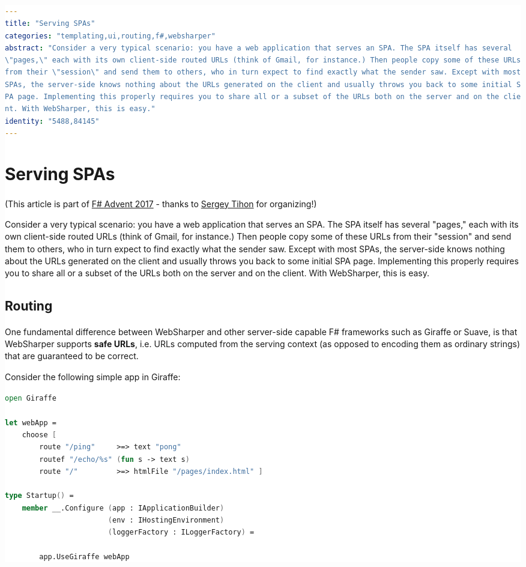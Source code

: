 ```yaml
---
title: "Serving SPAs"
categories: "templating,ui,routing,f#,websharper"
abstract: "Consider a very typical scenario: you have a web application that serves an SPA. The SPA itself has several \"pages,\" each with its own client-side routed URLs (think of Gmail, for instance.) Then people copy some of these URLs from their \"session\" and send them to others, who in turn expect to find exactly what the sender saw. Except with most SPAs, the server-side knows nothing about the URLs generated on the client and usually throws you back to some initial SPA page. Implementing this properly requires you to share all or a subset of the URLs both on the server and on the client. With WebSharper, this is easy."
identity: "5488,84145"
---
```

# Serving SPAs

(This article is part of [F# Advent 2017](https://sergeytihon.com/2017/10/22/f-advent-calendar-in-english-2017/) - thanks to [Sergey Tihon](https://sergeytihon.com/) for organizing!)

Consider a very typical scenario: you have a web application that serves an SPA. The SPA itself has several "pages," each with its own client-side routed URLs (think of Gmail, for instance.) Then people copy some of these URLs from their "session" and send them to others, who in turn expect to find exactly what the sender saw. Except with most SPAs, the server-side knows nothing about the URLs generated on the client and usually throws you back to some initial SPA page. Implementing this properly requires you to share all or a subset of the URLs both on the server and on the client. With WebSharper, this is easy.

## Routing

One fundamental difference between WebSharper and other server-side capable F# frameworks such as Giraffe or Suave, is that WebSharper supports **safe URLs**, i.e. URLs computed from the serving context (as opposed to encoding them as ordinary strings) that are guaranteed to be correct.

Consider the following simple app in Giraffe:

```fsharp
open Giraffe

let webApp =
    choose [
        route "/ping"     >=> text "pong"
        routef "/echo/%s" (fun s -> text s)
        route "/"         >=> htmlFile "/pages/index.html" ]

type Startup() =
    member __.Configure (app : IApplicationBuilder)
                        (env : IHostingEnvironment)
                        (loggerFactory : ILoggerFactory) =

        app.UseGiraffe webApp
```
